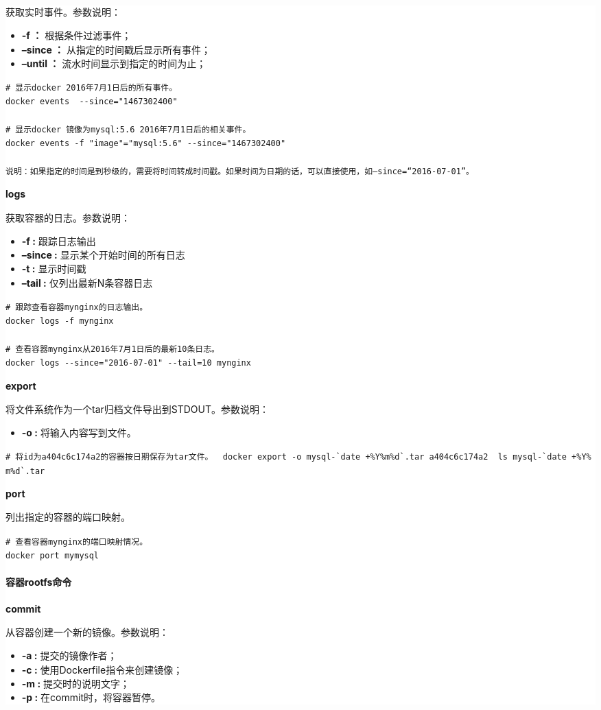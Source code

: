 获取实时事件。参数说明：

- **-f ：** 根据条件过滤事件；
- **–since ：** 从指定的时间戳后显示所有事件；
- **–until ：** 流水时间显示到指定的时间为止；

```
# 显示docker 2016年7月1日后的所有事件。  
docker events  --since="1467302400"  

# 显示docker 镜像为mysql:5.6 2016年7月1日后的相关事件。  
docker events -f "image"="mysql:5.6" --since="1467302400" 

说明：如果指定的时间是到秒级的，需要将时间转成时间戳。如果时间为日期的话，可以直接使用，如–since=“2016-07-01”。
```

**logs**

获取容器的日志。参数说明：

- **-f :** 跟踪日志输出
- **–since :** 显示某个开始时间的所有日志
- **-t :** 显示时间戳
- **–tail :** 仅列出最新N条容器日志

```
# 跟踪查看容器mynginx的日志输出。  
docker logs -f mynginx  

# 查看容器mynginx从2016年7月1日后的最新10条日志。  
docker logs --since="2016-07-01" --tail=10 mynginx  
```

**export**

将文件系统作为一个tar归档文件导出到STDOUT。参数说明：

- **-o :** 将输入内容写到文件。

```
# 将id为a404c6c174a2的容器按日期保存为tar文件。  docker export -o mysql-`date +%Y%m%d`.tar a404c6c174a2  ls mysql-`date +%Y%m%d`.tar  
```

**port**

列出指定的容器的端口映射。

```
# 查看容器mynginx的端口映射情况。  
docker port mymysql  
```

#### 容器rootfs命令

**commit**

从容器创建一个新的镜像。参数说明：

- **-a :** 提交的镜像作者；
- **-c :** 使用Dockerfile指令来创建镜像；
- **-m :** 提交时的说明文字；
- **-p :** 在commit时，将容器暂停。
